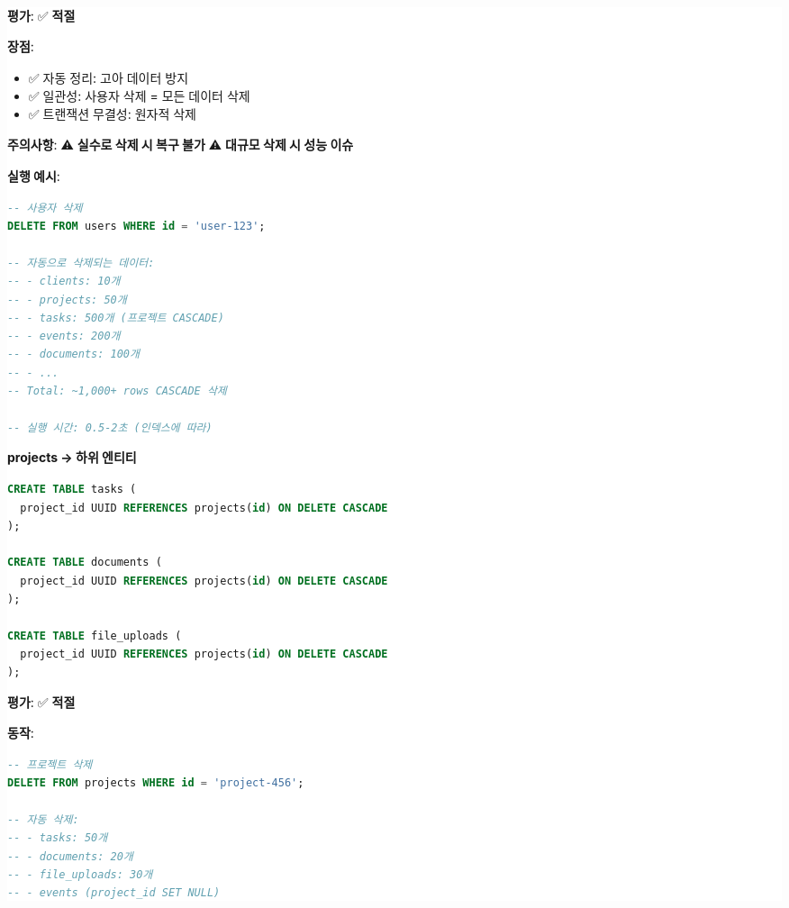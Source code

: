 **평가**: ✅ **적절**

**장점**:
- ✅ 자동 정리: 고아 데이터 방지
- ✅ 일관성: 사용자 삭제 = 모든 데이터 삭제
- ✅ 트랜잭션 무결성: 원자적 삭제

**주의사항**:
⚠️ **실수로 삭제 시 복구 불가**
⚠️ **대규모 삭제 시 성능 이슈**

**실행 예시**:
```sql
-- 사용자 삭제
DELETE FROM users WHERE id = 'user-123';

-- 자동으로 삭제되는 데이터:
-- - clients: 10개
-- - projects: 50개
-- - tasks: 500개 (프로젝트 CASCADE)
-- - events: 200개
-- - documents: 100개
-- - ...
-- Total: ~1,000+ rows CASCADE 삭제

-- 실행 시간: 0.5-2초 (인덱스에 따라)
```

**projects → 하위 엔티티**

```sql
CREATE TABLE tasks (
  project_id UUID REFERENCES projects(id) ON DELETE CASCADE
);

CREATE TABLE documents (
  project_id UUID REFERENCES projects(id) ON DELETE CASCADE
);

CREATE TABLE file_uploads (
  project_id UUID REFERENCES projects(id) ON DELETE CASCADE
);
```

**평가**: ✅ **적절**

**동작**:
```sql
-- 프로젝트 삭제
DELETE FROM projects WHERE id = 'project-456';

-- 자동 삭제:
-- - tasks: 50개
-- - documents: 20개
-- - file_uploads: 30개
-- - events (project_id SET NULL)
```

